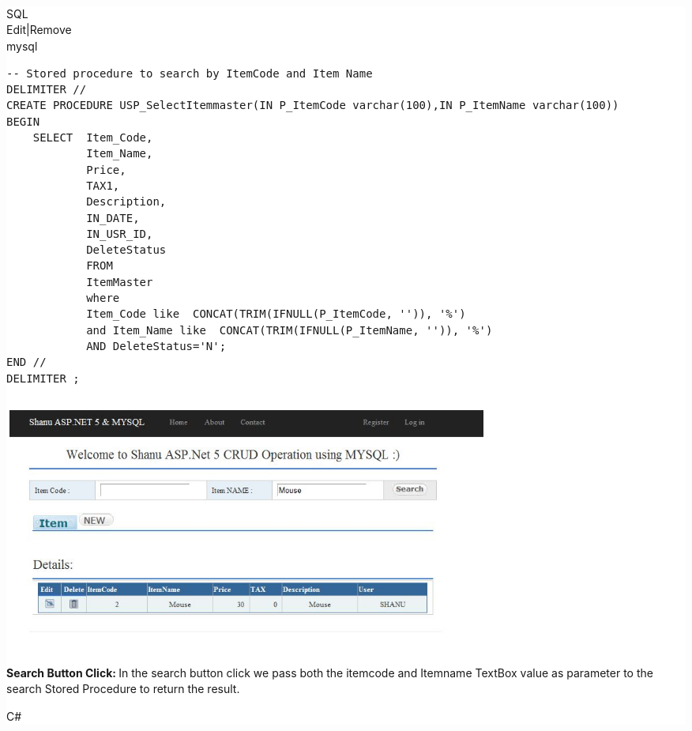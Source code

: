 <div class="title"><span>SQL</span></div>
<div class="pluginLinkHolder"><span class="pluginEditHolderLink">Edit</span>|<span class="pluginRemoveHolderLink">Remove</span></div>
<span class="hidden">mysql</span>

<div class="preview">
<pre class="js">--&nbsp;Stored&nbsp;procedure&nbsp;to&nbsp;search&nbsp;by&nbsp;ItemCode&nbsp;and&nbsp;Item&nbsp;Name&nbsp;
DELIMITER&nbsp;//&nbsp;
CREATE&nbsp;PROCEDURE&nbsp;USP_SelectItemmaster(IN&nbsp;P_ItemCode&nbsp;varchar(<span class="js__num">100</span>),IN&nbsp;P_ItemName&nbsp;varchar(<span class="js__num">100</span>))&nbsp;
BEGIN&nbsp;
&nbsp;&nbsp;&nbsp;&nbsp;SELECT&nbsp;&nbsp;Item_Code,&nbsp;
&nbsp;&nbsp;&nbsp;&nbsp;&nbsp;&nbsp;&nbsp;&nbsp;&nbsp;&nbsp;&nbsp;&nbsp;Item_Name,&nbsp;
&nbsp;&nbsp;&nbsp;&nbsp;&nbsp;&nbsp;&nbsp;&nbsp;&nbsp;&nbsp;&nbsp;&nbsp;Price,&nbsp;
&nbsp;&nbsp;&nbsp;&nbsp;&nbsp;&nbsp;&nbsp;&nbsp;&nbsp;&nbsp;&nbsp;&nbsp;TAX1,&nbsp;
&nbsp;&nbsp;&nbsp;&nbsp;&nbsp;&nbsp;&nbsp;&nbsp;&nbsp;&nbsp;&nbsp;&nbsp;Description,&nbsp;
&nbsp;&nbsp;&nbsp;&nbsp;&nbsp;&nbsp;&nbsp;&nbsp;&nbsp;&nbsp;&nbsp;&nbsp;IN_DATE,&nbsp;
&nbsp;&nbsp;&nbsp;&nbsp;&nbsp;&nbsp;&nbsp;&nbsp;&nbsp;&nbsp;&nbsp;&nbsp;IN_USR_ID,&nbsp;
&nbsp;&nbsp;&nbsp;&nbsp;&nbsp;&nbsp;&nbsp;&nbsp;&nbsp;&nbsp;&nbsp;&nbsp;DeleteStatus&nbsp;&nbsp;&nbsp;&nbsp;&nbsp;&nbsp;&nbsp;&nbsp;&nbsp;&nbsp;&nbsp;&nbsp;&nbsp;
&nbsp;&nbsp;&nbsp;&nbsp;&nbsp;&nbsp;&nbsp;&nbsp;&nbsp;&nbsp;&nbsp;&nbsp;FROM&nbsp;&nbsp;
&nbsp;&nbsp;&nbsp;&nbsp;&nbsp;&nbsp;&nbsp;&nbsp;&nbsp;&nbsp;&nbsp;&nbsp;ItemMaster&nbsp;&nbsp;
&nbsp;&nbsp;&nbsp;&nbsp;&nbsp;&nbsp;&nbsp;&nbsp;&nbsp;&nbsp;&nbsp;&nbsp;where&nbsp;
&nbsp;&nbsp;&nbsp;&nbsp;&nbsp;&nbsp;&nbsp;&nbsp;&nbsp;&nbsp;&nbsp;&nbsp;Item_Code&nbsp;like&nbsp;&nbsp;CONCAT(TRIM(IFNULL(P_ItemCode,&nbsp;<span class="js__string">''</span>)),&nbsp;<span class="js__string">'%'</span>)&nbsp;&nbsp;
&nbsp;&nbsp;&nbsp;&nbsp;&nbsp;&nbsp;&nbsp;&nbsp;&nbsp;&nbsp;&nbsp;&nbsp;and&nbsp;Item_Name&nbsp;like&nbsp;&nbsp;CONCAT(TRIM(IFNULL(P_ItemName,&nbsp;<span class="js__string">''</span>)),&nbsp;<span class="js__string">'%'</span>)&nbsp;
&nbsp;&nbsp;&nbsp;&nbsp;&nbsp;&nbsp;&nbsp;&nbsp;&nbsp;&nbsp;&nbsp;&nbsp;AND&nbsp;DeleteStatus=<span class="js__string">'N'</span>;&nbsp;
END&nbsp;//&nbsp;
DELIMITER&nbsp;;&nbsp;
</pre>
</div>
</div>
</div>
<div class="endscriptcode">&nbsp;<img id="142004" src="142004-14.jpg" alt="" width="600" height="320"></div>
<p><strong>Search Button Click: </strong>In the search button click we pass both the itemcode and Itemname TextBox value as parameter to the search Stored Procedure to return the result.</p>
<div class="scriptcode">
<div class="pluginEditHolder" pluginCommand="mceScriptCode">
<div class="title"><span>C#</span></div>